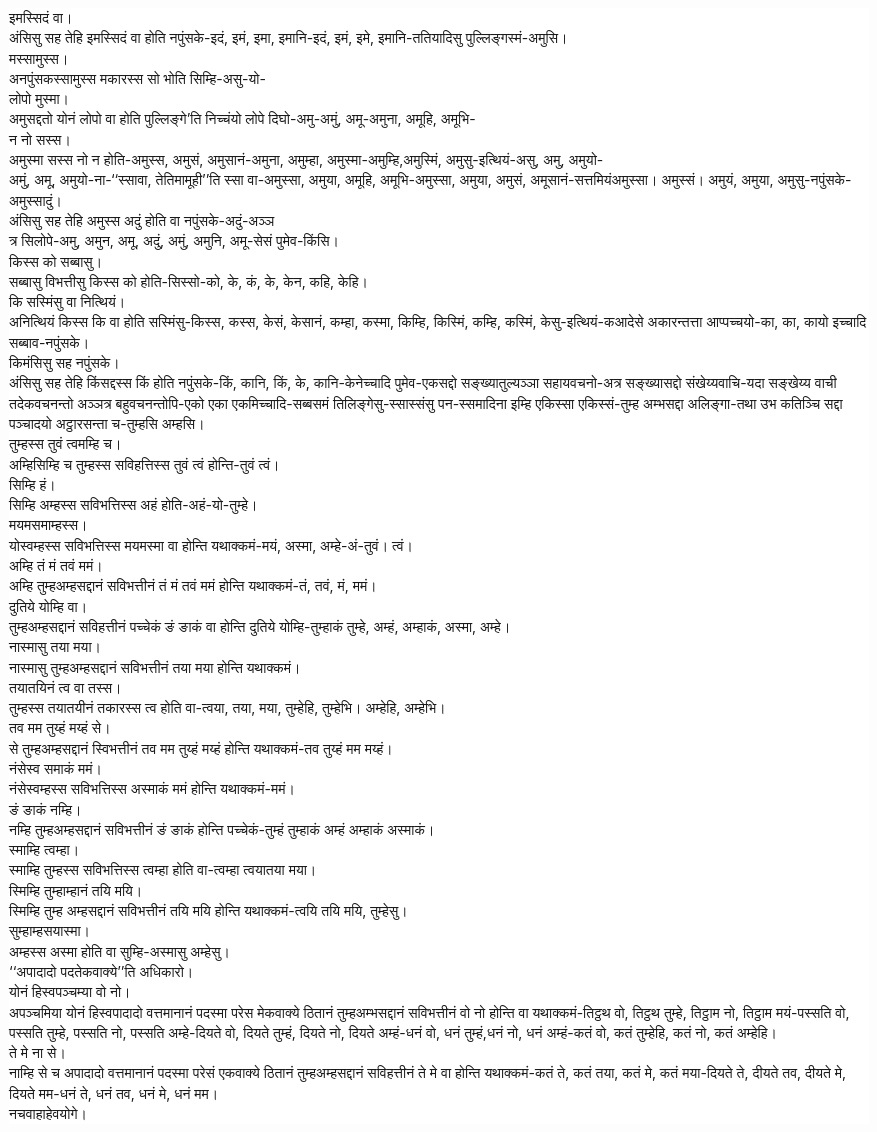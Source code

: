 इमस्सिदं वा।  
अंसिसु सह तेहि इमस्सिदं वा होति नपुंसके-इदं, इमं, इमा, इमानि-इदं, इमं, इमे, इमानि-ततियादिसु पुल्‍लिङ्गस्मं-अमुसि।  
मस्सामुस्स।  
अनपुंसकस्सामुस्स मकारस्स सो भोति सिम्हि-असु-यो-  
लोपो मुस्मा।  
अमुसद्दतो योनं लोपो वा होति पुल्‍लिङ्गे’ति निच्‍चंयो लोपे दिघो-अमु-अमुं, अमू-अमुना, अमूहि, अमूभि-  
न नो सस्स।  
अमुस्मा सस्स नो न होति-अमुस्स, अमुसं, अमुसानं-अमुना, अमुम्हा, अमुस्मा-अमुम्हि,अमुस्मिं, अमुसु-इत्थियं-असु, अमु, अमुयो-  
अमुं, अमू, अमुयो-ना-‘‘स्सावा, तेतिमामूही’’ति स्सा वा-अमुस्सा, अमुया, अमूहि, अमूभि-अमुस्सा, अमुया, अमुसं, अमूसानं-सत्तमियंअमुस्सा। अमुस्सं। अमुयं, अमुया, अमुसु-नपुंसके-  
अमुस्सादुं।  
अंसिसु सह तेहि अमुस्स अदुं होति वा नपुंसके-अदुं-अञ्‍ञ  
त्र सिलोपे-अमु, अमुन, अमू, अदुं, अमुं, अमुनि, अमू-सेसं पुमेव-किंसि।  
किस्स को सब्बासु।  
सब्बासु विभत्तीसु किस्स को होति-सिस्सो-को, के, कं, के, केन, कहि, केहि।  
कि सस्मिंसु वा नित्थियं।  
अनित्थियं किस्स कि वा होति सस्मिंसु-किस्स, कस्स, केसं, केसानं, कम्हा, कस्मा, किम्हि, किस्मिं, कम्हि, कस्मिं, केसु-इत्थियं-कआदेसे अकारन्तत्ता आप्पच्‍चयो-का, का, कायो इच्‍चादि सब्बाव-नपुंसके।  
किमंसिसु सह नपुंसके।  
अंसिसु सह तेहि किंसद्दस्स किं होति नपुंसके-किं, कानि, किं, के, कानि-केनेच्‍चादि पुमेव-एकसद्दो सङ्ख्यातुल्यञ्‍ञा सहायवचनो-अत्र सङ्ख्यासद्दो संखेय्यवाचि-यदा सङ्खेय्य वाची तदेकवचनन्तो अञ्‍ञत्र बहुवचनन्तोपि-एको एका एकमिच्‍चादि-सब्बसमं तिलिङ्गेसु-स्सास्संसु पन-स्समादिना इम्हि एकिस्सा एकिस्सं-तुम्ह अम्भसद्दा अलिङ्गा-तथा उभ कतिञ्‍चि सद्दा पञ्‍चादयो अट्ठारसन्ता च-तुम्हसि अम्हसि।  
तुम्हस्स तुवं त्वमम्हि च।  
अम्हिसिम्हि च तुम्हस्स सविहत्तिस्स तुवं त्वं होन्ति-तुवं त्वं।  
सिम्हि हं।  
सिम्हि अम्हस्स सविभत्तिस्स अहं होति-अहं-यो-तुम्हे।  
मयमसमाम्हस्स।  
योस्वम्हस्स सविभत्तिस्स मयमस्मा वा होन्ति यथाक्‍कमं-मयं, अस्मा, अम्हे-अं-तुवं। त्वं।  
अम्हि तं मं तवं ममं।  
अम्हि तुम्हअम्हसद्दानं सविभत्तीनं तं मं तवं ममं होन्ति यथाक्‍कमं-तं, तवं, मं, ममं।  
दुतिये योम्हि वा।  
तुम्हअम्हसद्दानं सविहत्तीनं पच्‍चेकं ङं ङाकं वा होन्ति दुतिये योम्हि-तुम्हाकं तुम्हे, अम्हं, अम्हाकं, अस्मा, अम्हे।  
नास्मासु तया मया।  
नास्मासु तुम्हअम्हसद्दानं सविभत्तीनं तया मया होन्ति यथाक्‍कमं।  
तयातयिनं त्व वा तस्स।  
तुम्हस्स तयातयीनं तकारस्स त्व होति वा-त्वया, तया, मया, तुम्हेहि, तुम्हेभि। अम्हेहि, अम्हेभि।  
तव मम तुय्हं मय्हं से।  
से तुम्हअम्हसद्दानं स्विभत्तीनं तव मम तुय्हं मय्हं होन्ति यथाक्‍कमं-तव तुय्हं मम मय्हं।  
नंसेस्व समाकं ममं।  
नंसेस्वम्हस्स सविभत्तिस्स अस्माकं ममं होन्ति यथाक्‍कमं-ममं।  
ङं ङाकं नम्हि।  
नम्हि तुम्हअम्हसद्दानं सविभत्तीनं ङं ङाकं होन्ति पच्‍चेकं-तुम्हं तुम्हाकं अम्हं अम्हाकं अस्माकं।  
स्माम्हि त्वम्हा।  
स्माम्हि तुम्हस्स सविभत्तिस्स त्वम्हा होति वा-त्वम्हा त्वयातया मया।  
स्मिम्हि तुम्हाम्हानं तयि मयि।  
स्मिम्हि तुम्ह अम्हसद्दानं सविभत्तीनं तयि मयि होन्ति यथाक्‍कमं-त्वयि तयि मयि, तुम्हेसु।  
सुम्हाम्हसयास्मा।  
अम्हस्स अस्मा होति वा सुम्हि-अस्मासु अम्हेसु।  
‘‘अपादादो पदतेकवाक्ये’’ति अधिकारो।  
योनं हिस्वपञ्‍चम्या वो नो।  
अपञ्‍चमिया योनं हिस्वपादादो वत्तमानानं पदस्मा परेस मेकवाक्ये ठितानं तुम्हअम्भसद्दानं सविभत्तीनं वो नो होन्ति वा यथाक्‍कमं-तिट्ठथ वो, तिट्ठथ तुम्हे, तिट्ठाम नो, तिट्ठाम मयं-पस्सति वो, पस्सति तुम्हे, पस्सति नो, पस्सति अम्हे-दियते वो, दियते तुम्हं, दियते नो, दियते अम्हं-धनं वो, धनं तुम्हं,धनं नो, धनं अम्हं-कतं वो, कतं तुम्हेहि, कतं नो, कतं अम्हेहि।  
ते मे ना से।  
नाम्हि से च अपादादो वत्तमानानं पदस्मा परेसं एकवाक्ये ठितानं तुम्हअम्हसद्दानं सविहत्तीनं ते मे वा होन्ति यथाक्‍कमं-कतं ते, कतं तया, कतं मे, कतं मया-दियते ते, दीयते तव, दीयते मे, दियते मम-धनं ते, धनं तव, धनं मे, धनं मम।  
नचवाहाहेवयोगे।  